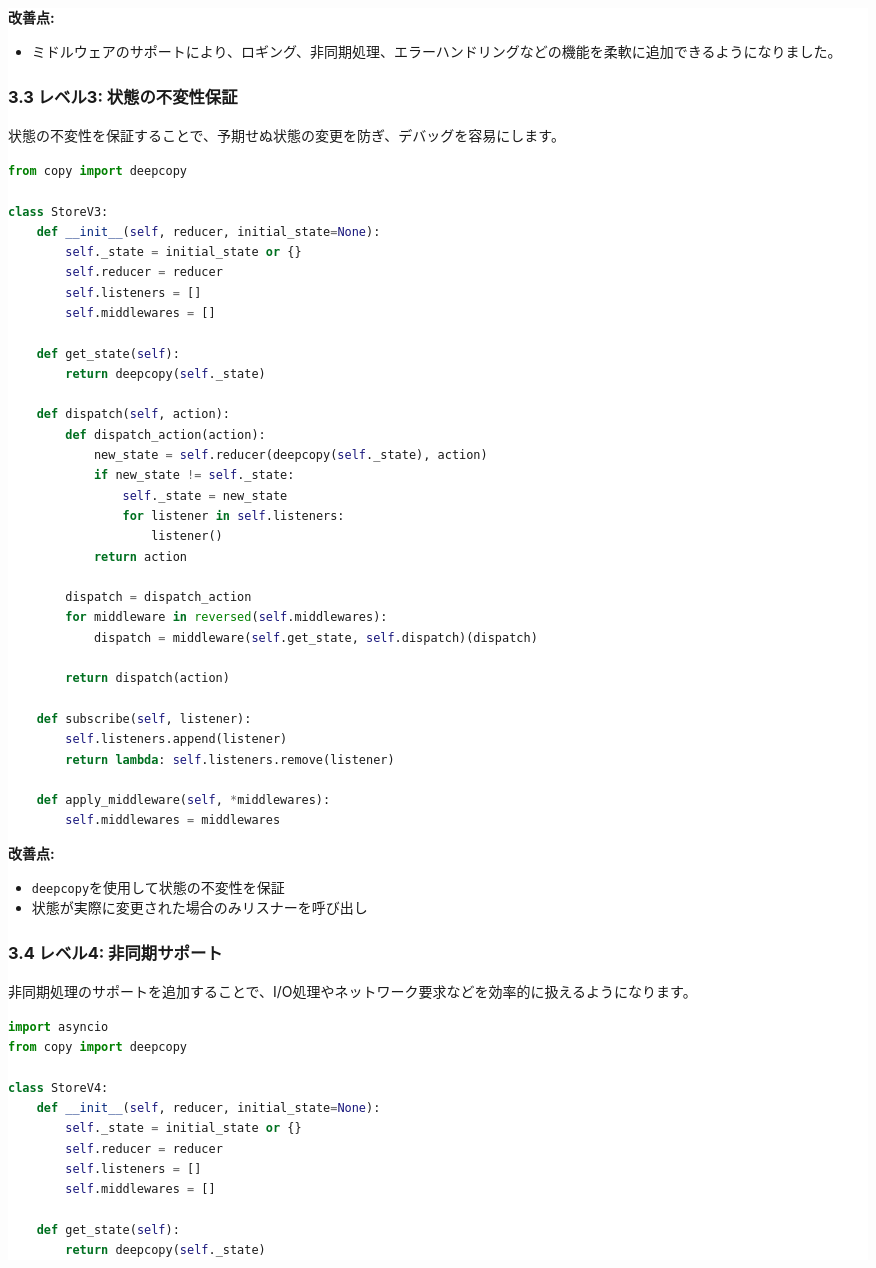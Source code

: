 **改善点:**

- ミドルウェアのサポートにより、ロギング、非同期処理、エラーハンドリングなどの機能を柔軟に追加できるようになりました。

### 3.3 レベル3: 状態の不変性保証

状態の不変性を保証することで、予期せぬ状態の変更を防ぎ、デバッグを容易にします。

```python
from copy import deepcopy

class StoreV3:
    def __init__(self, reducer, initial_state=None):
        self._state = initial_state or {}
        self.reducer = reducer
        self.listeners = []
        self.middlewares = []

    def get_state(self):
        return deepcopy(self._state)

    def dispatch(self, action):
        def dispatch_action(action):
            new_state = self.reducer(deepcopy(self._state), action)
            if new_state != self._state:
                self._state = new_state
                for listener in self.listeners:
                    listener()
            return action

        dispatch = dispatch_action
        for middleware in reversed(self.middlewares):
            dispatch = middleware(self.get_state, self.dispatch)(dispatch)
        
        return dispatch(action)

    def subscribe(self, listener):
        self.listeners.append(listener)
        return lambda: self.listeners.remove(listener)

    def apply_middleware(self, *middlewares):
        self.middlewares = middlewares
```

**改善点:**

- `deepcopy`を使用して状態の不変性を保証
- 状態が実際に変更された場合のみリスナーを呼び出し

### 3.4 レベル4: 非同期サポート

非同期処理のサポートを追加することで、I/O処理やネットワーク要求などを効率的に扱えるようになります。

```python
import asyncio
from copy import deepcopy

class StoreV4:
    def __init__(self, reducer, initial_state=None):
        self._state = initial_state or {}
        self.reducer = reducer
        self.listeners = []
        self.middlewares = []

    def get_state(self):
        return deepcopy(self._state)

```